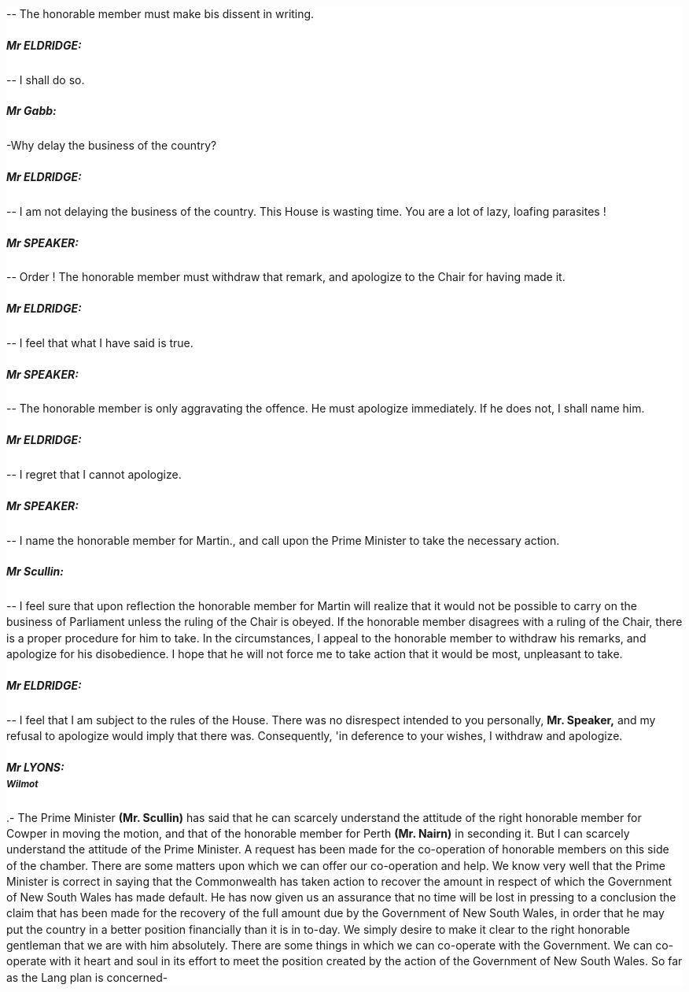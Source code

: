 -- The honorable member must make bis dissent in writing. 

##### Mr ELDRIDGE:

-- I shall do so. 

##### Mr Gabb:

-Why delay the business of the country? 

##### Mr ELDRIDGE:

-- I am not delaying the business of the country. This House is wasting time. You are a lot of lazy, loafing parasites ! 

##### Mr SPEAKER:

-- Order ! The honorable member must withdraw that remark, and apologize to the Chair for having made it. 

##### Mr ELDRIDGE:

-- I feel that what I have said is true. 

##### Mr SPEAKER:

-- The honorable member is only aggravating the offence. He must apologize immediately. If he does not, I shall name him. 

##### Mr ELDRIDGE:

-- I regret that I cannot apologize. 

##### Mr SPEAKER:

-- I name the honorable member for Martin., and call upon the Prime Minister to take the necessary action. 

##### Mr Scullin:

-- I feel sure that upon reflection the honorable member for Martin will realize that it would not be possible to carry on the business of Parliament unless the ruling of the Chair is obeyed. If the honorable member disagrees with a ruling of the Chair, there is a proper procedure for him to take. In the circumstances, I appeal to the honorable member to withdraw his remarks, and apologize for his disobedience. I hope that he will not force me to take action that it would be most, unpleasant to take. 

##### Mr ELDRIDGE:

-- I feel that I am subject to the rules of the House. There was no disrespect intended to you personally,  **Mr. Speaker,**  and my refusal to apologize would imply that there was. Consequently, 'in deference to your wishes, I withdraw and apologize. 

##### Mr LYONS:<br><small class="text-muted">Wilmot</small>

.- The Prime Minister  **(Mr. Scullin)**  has said that he can scarcely understand the attitude of the right honorable member for Cowper in moving the motion, and that of the honorable member for Perth  **(Mr. Nairn)**  in seconding it. But I can scarcely understand the attitude of the Prime Minister. A request has been made for the co-operation of honorable members on this side of the chamber. There are some matters upon which we can offer our co-operation and help. We know very well that the Prime Minister is correct in saying that the Commonwealth has taken action to recover the amount in respect of which the Government of New South Wales has made default. He has now given us an assurance that no time will be lost in pressing to a conclusion the claim that has been made for the recovery of the full amount due by the Government of New South Wales, in order that he may put the country in a better position financially than it is in to-day. We simply desire to make it clear to the right honorable gentleman that we are with him absolutely. There are some things in which we can co-operate with the Government. We can co-operate with it heart and soul in its effort to meet the position created by the action of the Government of New South Wales. So far as the Lang plan is concerned- 
